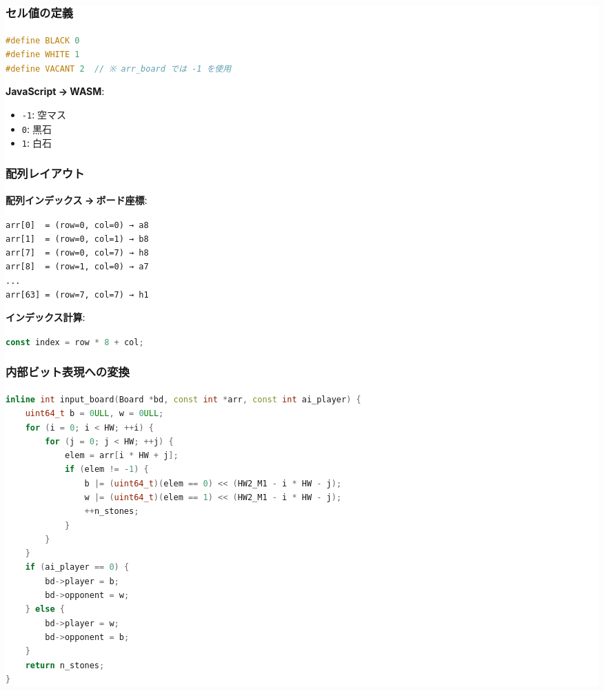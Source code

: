 ### セル値の定義

```cpp
#define BLACK 0
#define WHITE 1
#define VACANT 2  // ※ arr_board では -1 を使用
```

**JavaScript → WASM**:

- `-1`: 空マス
- `0`: 黒石
- `1`: 白石

### 配列レイアウト

**配列インデックス → ボード座標**:

```
arr[0]  = (row=0, col=0) → a8
arr[1]  = (row=0, col=1) → b8
arr[7]  = (row=0, col=7) → h8
arr[8]  = (row=1, col=0) → a7
...
arr[63] = (row=7, col=7) → h1
```

**インデックス計算**:

```javascript
const index = row * 8 + col;
```

### 内部ビット表現への変換

```cpp
inline int input_board(Board *bd, const int *arr, const int ai_player) {
    uint64_t b = 0ULL, w = 0ULL;
    for (i = 0; i < HW; ++i) {
        for (j = 0; j < HW; ++j) {
            elem = arr[i * HW + j];
            if (elem != -1) {
                b |= (uint64_t)(elem == 0) << (HW2_M1 - i * HW - j);
                w |= (uint64_t)(elem == 1) << (HW2_M1 - i * HW - j);
                ++n_stones;
            }
        }
    }
    if (ai_player == 0) {
        bd->player = b;
        bd->opponent = w;
    } else {
        bd->player = w;
        bd->opponent = b;
    }
    return n_stones;
}
```
